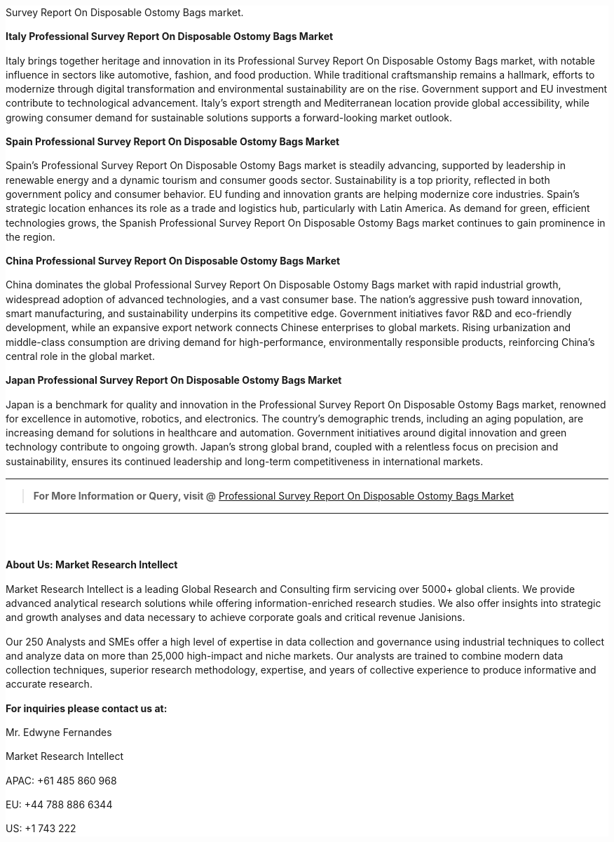 Survey Report On Disposable Ostomy Bags market.</p><p class="" data-start="3840" data-end="4422"><strong data-start="3840" data-end="3861">Italy Professional Survey Report On Disposable Ostomy Bags Market</strong></p><p class="" data-start="3840" data-end="4422">Italy brings together heritage and innovation in its Professional Survey Report On Disposable Ostomy Bags market, with notable influence in sectors like automotive, fashion, and food production. While traditional craftsmanship remains a hallmark, efforts to modernize through digital transformation and environmental sustainability are on the rise. Government support and EU investment contribute to technological advancement. Italy&rsquo;s export strength and Mediterranean location provide global accessibility, while growing consumer demand for sustainable solutions supports a forward-looking market outlook.</p><p class="" data-start="4424" data-end="4975"><strong data-start="4424" data-end="4445">Spain Professional Survey Report On Disposable Ostomy Bags Market</strong></p><p class="" data-start="4424" data-end="4975">Spain&rsquo;s Professional Survey Report On Disposable Ostomy Bags market is steadily advancing, supported by leadership in renewable energy and a dynamic tourism and consumer goods sector. Sustainability is a top priority, reflected in both government policy and consumer behavior. EU funding and innovation grants are helping modernize core industries. Spain&rsquo;s strategic location enhances its role as a trade and logistics hub, particularly with Latin America. As demand for green, efficient technologies grows, the Spanish Professional Survey Report On Disposable Ostomy Bags market continues to gain prominence in the region.</p><p class="" data-start="4977" data-end="5589"><strong data-start="4977" data-end="4998">China Professional Survey Report On Disposable Ostomy Bags Market</strong></p><p class="" data-start="4977" data-end="5589">China dominates the global Professional Survey Report On Disposable Ostomy Bags market with rapid industrial growth, widespread adoption of advanced technologies, and a vast consumer base. The nation&rsquo;s aggressive push toward innovation, smart manufacturing, and sustainability underpins its competitive edge. Government initiatives favor R&amp;D and eco-friendly development, while an expansive export network connects Chinese enterprises to global markets. Rising urbanization and middle-class consumption are driving demand for high-performance, environmentally responsible products, reinforcing China&rsquo;s central role in the global market.</p><p class="" data-start="5591" data-end="6162"><strong data-start="5591" data-end="5612">Japan Professional Survey Report On Disposable Ostomy Bags Market</strong></p><p class="" data-start="5591" data-end="6162">Japan is a benchmark for quality and innovation in the Professional Survey Report On Disposable Ostomy Bags market, renowned for excellence in automotive, robotics, and electronics. The country&rsquo;s demographic trends, including an aging population, are increasing demand for solutions in healthcare and automation. Government initiatives around digital innovation and green technology contribute to ongoing growth. Japan&rsquo;s strong global brand, coupled with a relentless focus on precision and sustainability, ensures its continued leadership and long-term competitiveness in international markets.</p><hr /><blockquote><p><span class="font-[700]"><strong>For More Information or Query, visit&nbsp;@</strong>&nbsp;</span><span class="font-[700]"><a href="https://www.marketresearchintellect.com/product/global-professional-survey-report-on-disposable-ostomy-bags-market-size-and-forecast/?utm_source=Linkedin&utm_medium=027" target="_blank" data-tracking-control-name="article-ssr-frontend-pulse_little-text-block" data-tracking-will-navigate="" data-test-link="">Professional Survey Report On Disposable Ostomy Bags Market</a></span></p></blockquote><hr /><h3>&nbsp;</h3><p><strong><span class="font-[700]">About Us: Market Research Intellect</span></strong></p><p><span class="">Market Research Intellect is a leading Global Research and Consulting firm servicing over 5000+ global clients. We provide advanced analytical research solutions while offering information-enriched research studies.&nbsp;</span>We also offer insights into strategic and growth analyses and data necessary to achieve corporate goals and critical revenue Janisions.</p><p><span class="">Our 250 Analysts and SMEs offer a high level of expertise in data collection and governance using industrial techniques to collect and analyze data on more than 25,000 high-impact and niche markets. Our analysts are trained to combine modern data collection techniques, superior research methodology, expertise, and years of collective experience to produce informative and accurate research.</span></p><p><strong>For inquiries please contact us at:</strong></p><p>Mr. Edwyne Fernandes</p><p>Market Research Intellect</p><p>APAC: +61 485 860 968</p><p>EU: +44 788 886 6344</p><p>US: +1 743 222